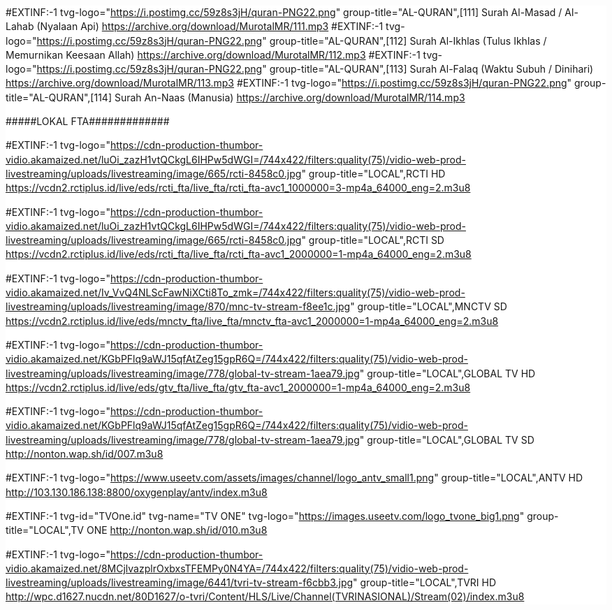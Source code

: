 #EXTINF:-1 tvg-logo="https://i.postimg.cc/59z8s3jH/quran-PNG22.png" group-title="AL-QURAN",[111] Surah Al-Masad / Al-Lahab (Nyalaan Api)
https://archive.org/download/MurotalMR/111.mp3
#EXTINF:-1 tvg-logo="https://i.postimg.cc/59z8s3jH/quran-PNG22.png" group-title="AL-QURAN",[112] Surah Al-Ikhlas (Tulus Ikhlas / Memurnikan Keesaan Allah)
https://archive.org/download/MurotalMR/112.mp3
#EXTINF:-1 tvg-logo="https://i.postimg.cc/59z8s3jH/quran-PNG22.png" group-title="AL-QURAN",[113] Surah Al-Falaq (Waktu Subuh / Dinihari)
https://archive.org/download/MurotalMR/113.mp3
#EXTINF:-1 tvg-logo="https://i.postimg.cc/59z8s3jH/quran-PNG22.png" group-title="AL-QURAN",[114] Surah An-Naas (Manusia)
https://archive.org/download/MurotalMR/114.mp3


#####LOKAL FTA#############

#EXTINF:-1 tvg-logo="https://cdn-production-thumbor-vidio.akamaized.net/luOi_zazH1vtQCkgL6IHPw5dWGI=/744x422/filters:quality(75)/vidio-web-prod-livestreaming/uploads/livestreaming/image/665/rcti-8458c0.jpg" group-title="LOCAL",RCTI HD 
https://vcdn2.rctiplus.id/live/eds/rcti_fta/live_fta/rcti_fta-avc1_1000000=3-mp4a_64000_eng=2.m3u8


#EXTINF:-1 tvg-logo="https://cdn-production-thumbor-vidio.akamaized.net/luOi_zazH1vtQCkgL6IHPw5dWGI=/744x422/filters:quality(75)/vidio-web-prod-livestreaming/uploads/livestreaming/image/665/rcti-8458c0.jpg" group-title="LOCAL",RCTI SD 
https://vcdn2.rctiplus.id/live/eds/rcti_fta/live_fta/rcti_fta-avc1_2000000=1-mp4a_64000_eng=2.m3u8


#EXTINF:-1 tvg-logo="https://cdn-production-thumbor-vidio.akamaized.net/Iv_VvQ4NLScFawNiXCti8To_zmk=/744x422/filters:quality(75)/vidio-web-prod-livestreaming/uploads/livestreaming/image/870/mnc-tv-stream-f8ee1c.jpg" group-title="LOCAL",MNCTV SD 
https://vcdn2.rctiplus.id/live/eds/mnctv_fta/live_fta/mnctv_fta-avc1_2000000=1-mp4a_64000_eng=2.m3u8

#EXTINF:-1 tvg-logo="https://cdn-production-thumbor-vidio.akamaized.net/KGbPFlq9aWJ15qfAtZeg15gpR6Q=/744x422/filters:quality(75)/vidio-web-prod-livestreaming/uploads/livestreaming/image/778/global-tv-stream-1aea79.jpg" group-title="LOCAL",GLOBAL TV HD 
https://vcdn2.rctiplus.id/live/eds/gtv_fta/live_fta/gtv_fta-avc1_2000000=1-mp4a_64000_eng=2.m3u8

#EXTINF:-1 tvg-logo="https://cdn-production-thumbor-vidio.akamaized.net/KGbPFlq9aWJ15qfAtZeg15gpR6Q=/744x422/filters:quality(75)/vidio-web-prod-livestreaming/uploads/livestreaming/image/778/global-tv-stream-1aea79.jpg" group-title="LOCAL",GLOBAL TV SD
http://nonton.wap.sh/id/007.m3u8


#EXTINF:-1 tvg-logo="https://www.useetv.com/assets/images/channel/logo_antv_small1.png" group-title="LOCAL",ANTV HD
http://103.130.186.138:8800/oxygenplay/antv/index.m3u8



#EXTINF:-1 tvg-id="TVOne.id" tvg-name="TV ONE" tvg-logo="https://images.useetv.com/logo_tvone_big1.png" group-title="LOCAL",TV ONE
http://nonton.wap.sh/id/010.m3u8

#EXTINF:-1 tvg-logo="https://cdn-production-thumbor-vidio.akamaized.net/8MCjlvazplrOxbxsTFEMPy0N4YA=/744x422/filters:quality(75)/vidio-web-prod-livestreaming/uploads/livestreaming/image/6441/tvri-tv-stream-f6cbb3.jpg" group-title="LOCAL",TVRI HD 
http://wpc.d1627.nucdn.net/80D1627/o-tvri/Content/HLS/Live/Channel(TVRINASIONAL)/Stream(02)/index.m3u8
